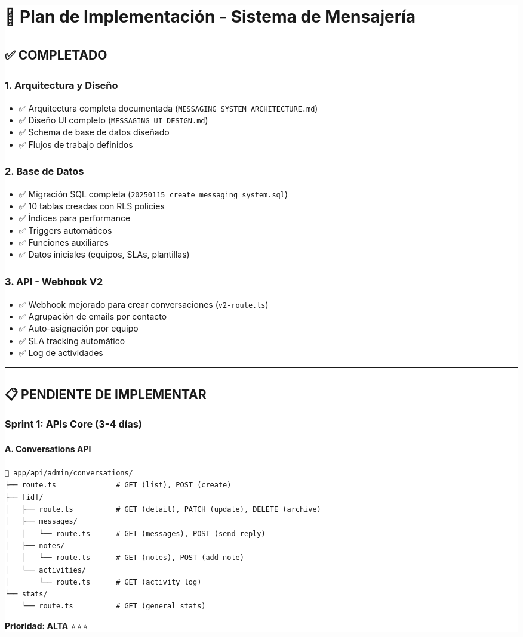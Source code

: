 # 🚀 Plan de Implementación - Sistema de Mensajería

## ✅ **COMPLETADO**

### 1. Arquitectura y Diseño
- ✅ Arquitectura completa documentada (`MESSAGING_SYSTEM_ARCHITECTURE.md`)
- ✅ Diseño UI completo (`MESSAGING_UI_DESIGN.md`)
- ✅ Schema de base de datos diseñado
- ✅ Flujos de trabajo definidos

### 2. Base de Datos
- ✅ Migración SQL completa (`20250115_create_messaging_system.sql`)
- ✅ 10 tablas creadas con RLS policies
- ✅ Índices para performance
- ✅ Triggers automáticos
- ✅ Funciones auxiliares
- ✅ Datos iniciales (equipos, SLAs, plantillas)

### 3. API - Webhook V2
- ✅ Webhook mejorado para crear conversaciones (`v2-route.ts`)
- ✅ Agrupación de emails por contacto
- ✅ Auto-asignación por equipo
- ✅ SLA tracking automático
- ✅ Log de actividades

---

## 📋 **PENDIENTE DE IMPLEMENTAR**

### Sprint 1: APIs Core (3-4 días)

#### **A. Conversations API**
```
📁 app/api/admin/conversations/
├── route.ts              # GET (list), POST (create)
├── [id]/
│   ├── route.ts          # GET (detail), PATCH (update), DELETE (archive)
│   ├── messages/
│   │   └── route.ts      # GET (messages), POST (send reply)
│   ├── notes/
│   │   └── route.ts      # GET (notes), POST (add note)
│   └── activities/
│       └── route.ts      # GET (activity log)
└── stats/
    └── route.ts          # GET (general stats)
```

**Prioridad: ALTA** ⭐⭐⭐
